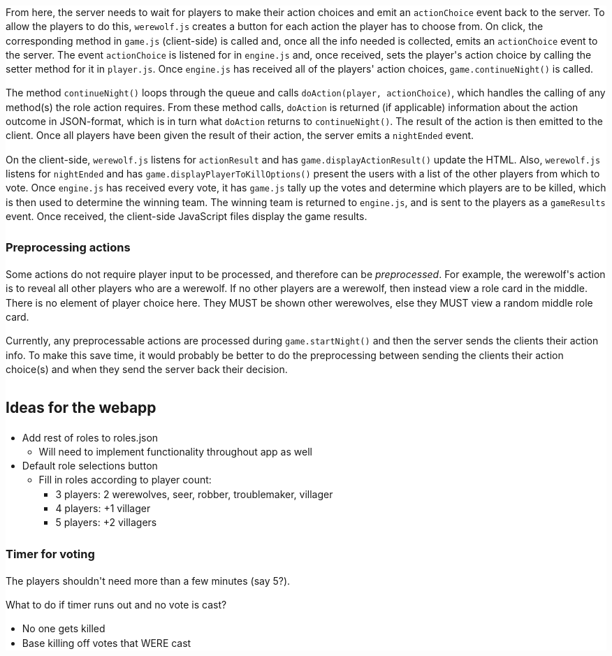 From here, the server needs to wait for players to make their action choices and emit an `actionChoice` event back to the server. To allow the players to do this, `werewolf.js` creates a button for each action the player has to choose from. On click, the corresponding method in `game.js` (client-side) is called and, once all the info needed is collected, emits an `actionChoice` event to the server. The event `actionChoice` is listened for in `engine.js` and, once received, sets the player's action choice by calling the setter method for it in `player.js`. Once `engine.js` has received all of the players' action choices, `game.continueNight()` is called.

The method `continueNight()` loops through the queue and calls `doAction(player, actionChoice)`, which handles the calling of any method(s) the role action requires. From these method calls, `doAction` is returned (if applicable) information about the action outcome in JSON-format, which is in turn what `doAction` returns to `continueNight()`. The result of the action is then emitted to the client. Once all players have been given the result of their action, the server emits a `nightEnded` event.

On the client-side, `werewolf.js` listens for `actionResult` and has `game.displayActionResult()` update the HTML. Also, `werewolf.js` listens for `nightEnded` and has `game.displayPlayerToKillOptions()` present the users with a list of the other players from which to vote. Once `engine.js` has received every vote, it has `game.js` tally up the votes and determine which players are to be killed, which is then used to determine the winning team. The winning team is returned to `engine.js`, and is sent to the players as a `gameResults` event. Once received, the client-side JavaScript files display the game results.

### Preprocessing actions

Some actions do not require player input to be processed, and therefore can be *preprocessed*. For example, the werewolf's action is to reveal all other players who are a werewolf. If no other players are a werewolf, then instead view a role card in the middle. There is no element of player choice here. They MUST be shown other werewolves, else they MUST view a random middle role card.

Currently, any preprocessable actions are processed during `game.startNight()` and then the server sends the clients their action info. To make this save time, it would probably be better to do the preprocessing between sending the clients their action choice(s) and when they send the server back their decision.





## Ideas for the webapp
- Add rest of roles to roles.json
	- Will need to implement functionality throughout app as well
- Default role selections button
	- Fill in roles according to player count:
		- 3 players: 2 werewolves, seer, robber, troublemaker, villager
		- 4 players: +1 villager
		- 5 players: +2 villagers

### Timer for voting

The players shouldn't need more than a few minutes (say 5?).

What to do if timer runs out and no vote is cast?

- No one gets killed
- Base killing off votes that WERE cast
